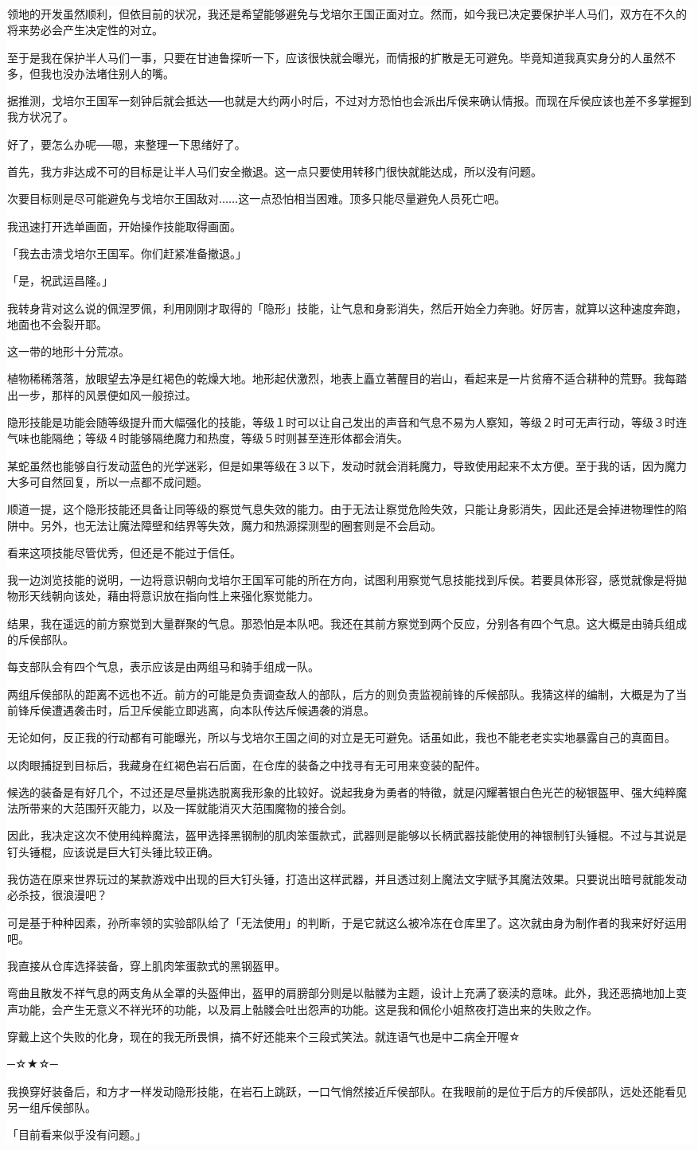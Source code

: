 领地的开发虽然顺利，但依目前的状况，我还是希望能够避免与戈培尔王国正面对立。然而，如今我已决定要保护半人马们，双方在不久的将来势必会产生决定性的对立。

至于是我在保护半人马们一事，只要在甘迪鲁探听一下，应该很快就会曝光，而情报的扩散是无可避免。毕竟知道我真实身分的人虽然不多，但我也没办法堵住别人的嘴。

据推测，戈培尔王国军一刻钟后就会抵达──也就是大约两小时后，不过对方恐怕也会派出斥侯来确认情报。而现在斥侯应该也差不多掌握到我方状况了。

好了，要怎么办呢──嗯，来整理一下思绪好了。

首先，我方非达成不可的目标是让半人马们安全撤退。这一点只要使用转移门很快就能达成，所以没有问题。

次要目标则是尽可能避免与戈培尔王国敌对……这一点恐怕相当困难。顶多只能尽量避免人员死亡吧。

我迅速打开选单画面，开始操作技能取得画面。

「我去击溃戈培尔王国军。你们赶紧准备撤退。」

「是，祝武运昌隆。」

我转身背对这么说的佩涅罗佩，利用刚刚才取得的「隐形」技能，让气息和身影消失，然后开始全力奔驰。好厉害，就算以这种速度奔跑，地面也不会裂开耶。

这一带的地形十分荒凉。

植物稀稀落落，放眼望去净是红褐色的乾燥大地。地形起伏激烈，地表上矗立著醒目的岩山，看起来是一片贫瘠不适合耕种的荒野。我每踏出一步，那样的风景便如风一般掠过。

隐形技能是功能会随等级提升而大幅强化的技能，等级１时可以让自己发出的声音和气息不易为人察知，等级２时可无声行动，等级３时连气味也能隔绝；等级４时能够隔绝魔力和热度，等级５时则甚至连形体都会消失。

某蛇虽然也能够自行发动蓝色的光学迷彩，但是如果等级在３以下，发动时就会消耗魔力，导致使用起来不太方便。至于我的话，因为魔力大多可自然回复，所以一点都不成问题。

顺道一提，这个隐形技能还具备让同等级的察觉气息失效的能力。由于无法让察觉危险失效，只能让身影消失，因此还是会掉进物理性的陷阱中。另外，也无法让魔法障壁和结界等失效，魔力和热源探测型的圈套则是不会启动。

看来这项技能尽管优秀，但还是不能过于信任。

我一边浏览技能的说明，一边将意识朝向戈培尔王国军可能的所在方向，试图利用察觉气息技能找到斥侯。若要具体形容，感觉就像是将拋物形天线朝向该处，藉由将意识放在指向性上来强化察觉能力。

结果，我在遥远的前方察觉到大量群聚的气息。那恐怕是本队吧。我还在其前方察觉到两个反应，分别各有四个气息。这大概是由骑兵组成的斥侯部队。

每支部队会有四个气息，表示应该是由两组马和骑手组成一队。

两组斥侯部队的距离不远也不近。前方的可能是负责调查敌人的部队，后方的则负责监视前锋的斥候部队。我猜这样的编制，大概是为了当前锋斥侯遭遇袭击时，后卫斥侯能立即逃离，向本队传达斥候遇袭的消息。

无论如何，反正我的行动都有可能曝光，所以与戈培尔王国之间的对立是无可避免。话虽如此，我也不能老老实实地暴露自己的真面目。

以肉眼捕捉到目标后，我藏身在红褐色岩石后面，在仓库的装备之中找寻有无可用来变装的配件。

候选的装备是有好几个，不过还是尽量挑选脱离我形象的比较好。说起我身为勇者的特徵，就是闪耀著银白色光芒的秘银盔甲、强大纯粹魔法所带来的大范围歼灭能力，以及一挥就能消灭大范围魔物的接合剑。

因此，我决定这次不使用纯粹魔法，盔甲选择黑钢制的肌肉笨蛋款式，武器则是能够以长柄武器技能使用的神银制钉头锤棍。不过与其说是钉头锤棍，应该说是巨大钉头锤比较正确。

我仿造在原来世界玩过的某款游戏中出现的巨大钉头锤，打造出这样武器，并且透过刻上魔法文字赋予其魔法效果。只要说出暗号就能发动必杀技，很浪漫吧？

可是基于种种因素，孙所率领的实验部队给了「无法使用」的判断，于是它就这么被冷冻在仓库里了。这次就由身为制作者的我来好好运用吧。

我直接从仓库选择装备，穿上肌肉笨蛋款式的黑钢盔甲。

弯曲且散发不祥气息的两支角从全罩的头盔伸出，盔甲的肩膀部分则是以骷髅为主题，设计上充满了亵渎的意味。此外，我还恶搞地加上变声功能，会产生无意义不祥光环的功能，以及肩上骷髅会吐出怨声的功能。这是我和佩伦小姐熬夜打造出来的失败之作。

穿戴上这个失败的化身，现在的我无所畏惧，搞不好还能来个三段式笑法。就连语气也是中二病全开喔☆

─☆★☆─

我换穿好装备后，和方才一样发动隐形技能，在岩石上跳跃，一口气悄然接近斥侯部队。在我眼前的是位于后方的斥侯部队，远处还能看见另一组斥侯部队。

「目前看来似乎没有问题。」
